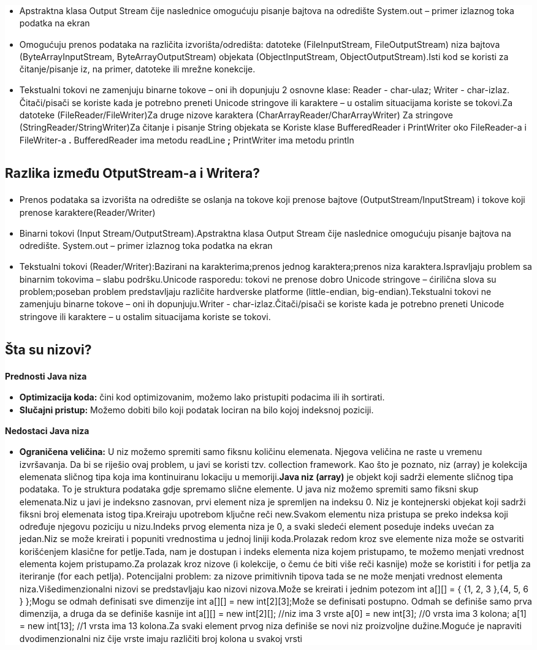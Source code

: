 - Apstraktna klasa Output Stream čije naslednice omogućuju pisanje bajtova na odredište System.out – primer izlaznog toka podatka na ekran

- Omogućuju prenos podataka na različita izvorišta/odredišta: datoteke (FileInputStream, FileOutputStream) niza bajtova (ByteArrayInputStream, ByteArrayOutputStream) objekata (ObjectInputStream, ObjectOutputStream).Isti kod se koristi za čitanje/pisanje iz, na primer, datoteke ili mrežne konekcije.

- Tekstualni tokovi ne zamenjuju binarne tokove – oni ih dopunjuju 2 osnovne klase: Reader - char-ulaz; Writer - char-izlaz. Čitači/pisači se koriste kada je potrebno preneti Unicode stringove ili karaktere – u ostalim situacijama koriste se tokovi.Za datoteke (FileReader/FileWriter)Za druge nizove karaktera (CharArrayReader/CharArrayWriter) Za stringove (StringReader/StringWriter)Za čitanje i pisanje String objekata se Koriste klase BufferedReader i PrintWriter oko FileReader-a i FileWriter-a **.** BufferedReader ima metodu readLine **;** PrintWriter ima metodu println

## **Razlika između OtputStream-a i Writera?**

- Prenos podataka sa izvorišta na odredište se oslanja na tokove koji prenose bajtove (OutputStream/InputStream) i tokove koji prenose karaktere(Reader/Writer)

- Binarni tokovi (Input Stream/OutputStream).Apstraktna klasa Output Stream čije naslednice omogućuju pisanje bajtova na odredište. System.out – primer izlaznog toka podatka na ekran

- Tekstualni tokovi (Reader/Writer):Bazirani na karakterima;prenos jednog karaktera;prenos niza karaktera.Ispravljaju problem sa binarnim tokovima – slabu podršku.Unicode rasporedu: tokovi ne prenose dobro Unicode stringove – ćirilična slova su problem;poseban problem predstavljaju različite hardverske platforme (little-endian, big-endian).Tekstualni tokovi ne zamenjuju binarne tokove – oni ih dopunjuju.Writer - char-izlaz.Čitači/pisači se koriste kada je potrebno preneti Unicode stringove ili karaktere – u ostalim situacijama koriste se tokovi.

## **Šta su nizovi?**

**Prednosti Java niza**

- **Optimizacija koda:**  čini kod optimizovanim, možemo lako pristupiti podacima ili ih sortirati.
- **Slučajni pristup:**  Možemo dobiti bilo koji podatak lociran na bilo kojoj indeksnoj poziciji.

**Nedostaci Java niza**

- **Ograničena veličina:**  U niz možemo spremiti samo fiksnu količinu elemenata. Njegova veličina ne raste u vremenu izvršavanja. Da bi se riješio ovaj problem, u javi se koristi tzv. collection framework.
Kao što je poznato, niz (array) je kolekcija elemenata sličnog tipa koja ima kontinuiranu lokaciju u memoriji.**Java niz (array)** je objekt koji sadrži elemente sličnog tipa podataka. To je struktura podataka gdje spremamo slične elemente. U java niz možemo spremiti samo fiksni skup elemenata.Niz u javi je indeksno zasnovan, prvi element niza je spremljen na indeksu 0. Niz je kontejnerski objekat koji sadrži fiksni broj elemenata istog tipa.Kreiraju upotrebom ključne reči new.Svakom elementu niza pristupa se preko indeksa koji određuje njegovu poziciju u nizu.Indeks prvog elementa niza je 0, a svaki sledeći element poseduje indeks uvećan za jedan.Niz se može kreirati i popuniti vrednostima u jednoj liniji koda.Prolazak redom kroz sve elemente niza može se ostvariti korišćenjem klasične for petlje.Tada, nam je dostupan i indeks elementa niza kojem pristupamo, te možemo menjati vrednost elementa kojem pristupamo.Za prolazak kroz nizove (i kolekcije, o čemu će biti više reči kasnije) može se koristiti i for petlja za iteriranje (for each petlja). Potencijalni problem: za nizove primitivnih tipova tada se ne može menjati vrednost elementa niza.Višedimenzionalni nizovi se predstavljaju kao nizovi nizova.Može se kreirati i jednim potezom int a[][] = { {1, 2, 3 },{4, 5, 6 } };Mogu se odmah definisati sve dimenzije int a[][] = new int[2][3];Može se definisati postupno. Odmah se definiše samo prva dimenzija, a druga da se definiše kasnije int a[][] = new int[2][]; //niz ima 3 vrste a[0] = new int[3]; //0 vrsta ima 3 kolona; a[1] = new int[13]; //1 vrsta ima 13 kolona.Za svaki element prvog niza definiše se novi niz proizvoljne dužine.Moguće je napraviti dvodimenzionalni niz čije vrste imaju različiti broj kolona u svakoj vrsti

